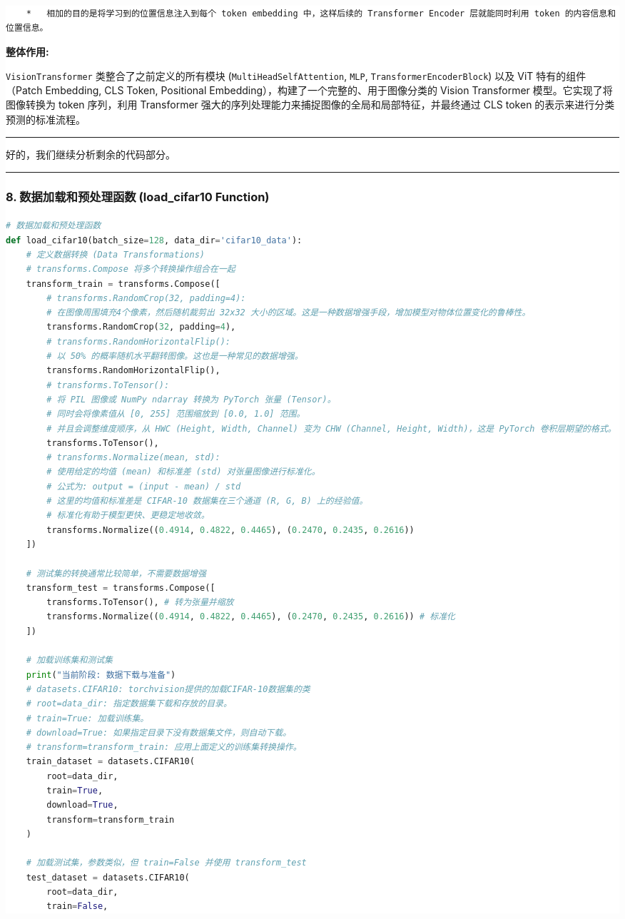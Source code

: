         *   相加的目的是将学习到的位置信息注入到每个 token embedding 中，这样后续的 Transformer Encoder 层就能同时利用 token 的内容信息和位置信息。

**整体作用:**

`VisionTransformer` 类整合了之前定义的所有模块 (`MultiHeadSelfAttention`, `MLP`, `TransformerEncoderBlock`) 以及 ViT 特有的组件（Patch Embedding, CLS Token, Positional Embedding），构建了一个完整的、用于图像分类的 Vision Transformer 模型。它实现了将图像转换为 token 序列，利用 Transformer 强大的序列处理能力来捕捉图像的全局和局部特征，并最终通过 CLS token 的表示来进行分类预测的标准流程。

---

好的，我们继续分析剩余的代码部分。

---

### 8. 数据加载和预处理函数 (load_cifar10 Function)

```python
# 数据加载和预处理函数
def load_cifar10(batch_size=128, data_dir='cifar10_data'):
    # 定义数据转换 (Data Transformations)
    # transforms.Compose 将多个转换操作组合在一起
    transform_train = transforms.Compose([
        # transforms.RandomCrop(32, padding=4):
        # 在图像周围填充4个像素，然后随机裁剪出 32x32 大小的区域。这是一种数据增强手段，增加模型对物体位置变化的鲁棒性。
        transforms.RandomCrop(32, padding=4),
        # transforms.RandomHorizontalFlip():
        # 以 50% 的概率随机水平翻转图像。这也是一种常见的数据增强。
        transforms.RandomHorizontalFlip(),
        # transforms.ToTensor():
        # 将 PIL 图像或 NumPy ndarray 转换为 PyTorch 张量 (Tensor)。
        # 同时会将像素值从 [0, 255] 范围缩放到 [0.0, 1.0] 范围。
        # 并且会调整维度顺序，从 HWC (Height, Width, Channel) 变为 CHW (Channel, Height, Width)，这是 PyTorch 卷积层期望的格式。
        transforms.ToTensor(),
        # transforms.Normalize(mean, std):
        # 使用给定的均值 (mean) 和标准差 (std) 对张量图像进行标准化。
        # 公式为: output = (input - mean) / std
        # 这里的均值和标准差是 CIFAR-10 数据集在三个通道 (R, G, B) 上的经验值。
        # 标准化有助于模型更快、更稳定地收敛。
        transforms.Normalize((0.4914, 0.4822, 0.4465), (0.2470, 0.2435, 0.2616))
    ])

    # 测试集的转换通常比较简单，不需要数据增强
    transform_test = transforms.Compose([
        transforms.ToTensor(), # 转为张量并缩放
        transforms.Normalize((0.4914, 0.4822, 0.4465), (0.2470, 0.2435, 0.2616)) # 标准化
    ])

    # 加载训练集和测试集
    print("当前阶段: 数据下载与准备")
    # datasets.CIFAR10: torchvision提供的加载CIFAR-10数据集的类
    # root=data_dir: 指定数据集下载和存放的目录。
    # train=True: 加载训练集。
    # download=True: 如果指定目录下没有数据集文件，则自动下载。
    # transform=transform_train: 应用上面定义的训练集转换操作。
    train_dataset = datasets.CIFAR10(
        root=data_dir,
        train=True,
        download=True,
        transform=transform_train
    )

    # 加载测试集，参数类似，但 train=False 并使用 transform_test
    test_dataset = datasets.CIFAR10(
        root=data_dir,
        train=False,
```